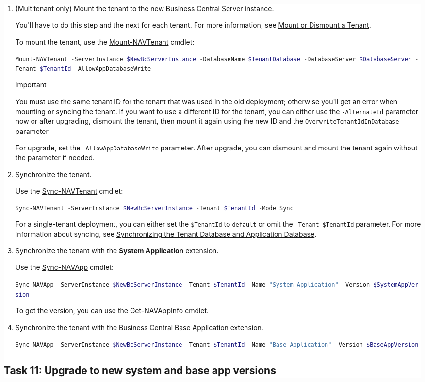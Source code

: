 1. (Multitenant only) Mount the tenant to the new Business Central Server instance.

    You'll have to do this step and the next for each tenant. For more information, see [Mount or Dismount a Tenant](../administration/mount-dismount-tenant.md).

    To mount the tenant, use the [Mount-NAVTenant](/powershell/module/microsoft.dynamics.nav.management/mount-navtenant) cmdlet:

    ```powershell
    Mount-NAVTenant -ServerInstance $NewBcServerInstance -DatabaseName $TenantDatabase -DatabaseServer $DatabaseServer -Tenant $TenantId -AllowAppDatabaseWrite
    ```

    > [!IMPORTANT]
    > You must use the same tenant ID for the tenant that was used in the old deployment; otherwise you'll get an error when mounting or syncing the tenant. If you want to use a different ID for the tenant, you can either use the `-AlternateId` parameter now or after upgrading, dismount the tenant, then mount it again using the new ID and the `OverwriteTenantIdInDatabase` parameter.  
    >  
    > For upgrade, set the `-AllowAppDatabaseWrite` parameter. After upgrade, you can dismount and mount the tenant again without the parameter if needed.

2. Synchronize the tenant.
  
    Use the [Sync-NAVTenant](/powershell/module/microsoft.dynamics.nav.management/sync-navtenant) cmdlet:

    ```powershell  
    Sync-NAVTenant -ServerInstance $NewBcServerInstance -Tenant $TenantId -Mode Sync
    ```

    For a single-tenant deployment, you can either set the `$TenantId` to `default` or omit the `-Tenant $TenantId` parameter. For more information about syncing, see [Synchronizing the Tenant Database and Application Database](../administration/synchronize-tenant-database-and-application-database.md).

3. Synchronize the tenant with the **System Application** extension. 

    Use the [Sync-NAVApp](/powershell/module/microsoft.dynamics.nav.apps.management/sync-navapp) cmdlet:

    ```powershell
    Sync-NAVApp -ServerInstance $NewBcServerInstance -Tenant $TenantId -Name "System Application" -Version $SystemAppVersion
    ```

    To get the version, you can use the [Get-NAVAppInfo cmdlet](/powershell/module/microsoft.dynamics.nav.apps.management/get-navappinfo).

4. Synchronize the tenant with the Business Central Base Application extension.

    ```powershell
    Sync-NAVApp -ServerInstance $NewBcServerInstance -Tenant $TenantId -Name "Base Application" -Version $BaseAppVersion
    ```

## Task 11: Upgrade to new system and base app versions
